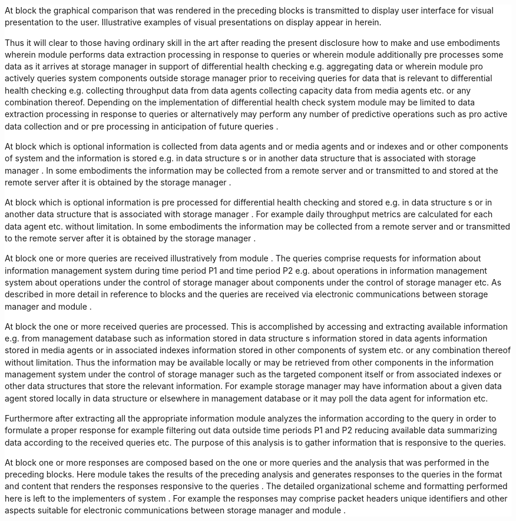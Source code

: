 At block the graphical comparison that was rendered in the preceding blocks is transmitted to display user interface for visual presentation to the user. Illustrative examples of visual presentations on display appear in herein.

Thus it will clear to those having ordinary skill in the art after reading the present disclosure how to make and use embodiments wherein module performs data extraction processing in response to queries or wherein module additionally pre processes some data as it arrives at storage manager in support of differential health checking e.g. aggregating data or wherein module pro actively queries system components outside storage manager prior to receiving queries for data that is relevant to differential health checking e.g. collecting throughput data from data agents collecting capacity data from media agents etc. or any combination thereof. Depending on the implementation of differential health check system module may be limited to data extraction processing in response to queries or alternatively may perform any number of predictive operations such as pro active data collection and or pre processing in anticipation of future queries .

At block which is optional information is collected from data agents and or media agents and or indexes and or other components of system and the information is stored e.g. in data structure s or in another data structure that is associated with storage manager . In some embodiments the information may be collected from a remote server and or transmitted to and stored at the remote server after it is obtained by the storage manager .

At block which is optional information is pre processed for differential health checking and stored e.g. in data structure s or in another data structure that is associated with storage manager . For example daily throughput metrics are calculated for each data agent etc. without limitation. In some embodiments the information may be collected from a remote server and or transmitted to the remote server after it is obtained by the storage manager .

At block one or more queries are received illustratively from module . The queries comprise requests for information about information management system during time period P1 and time period P2 e.g. about operations in information management system about operations under the control of storage manager about components under the control of storage manager etc. As described in more detail in reference to blocks and the queries are received via electronic communications between storage manager and module .

At block the one or more received queries are processed. This is accomplished by accessing and extracting available information e.g. from management database such as information stored in data structure s information stored in data agents information stored in media agents or in associated indexes information stored in other components of system etc. or any combination thereof without limitation. Thus the information may be available locally or may be retrieved from other components in the information management system under the control of storage manager such as the targeted component itself or from associated indexes or other data structures that store the relevant information. For example storage manager may have information about a given data agent stored locally in data structure or elsewhere in management database or it may poll the data agent for information etc.

Furthermore after extracting all the appropriate information module analyzes the information according to the query in order to formulate a proper response for example filtering out data outside time periods P1 and P2 reducing available data summarizing data according to the received queries etc. The purpose of this analysis is to gather information that is responsive to the queries.

At block one or more responses are composed based on the one or more queries and the analysis that was performed in the preceding blocks. Here module takes the results of the preceding analysis and generates responses to the queries in the format and content that renders the responses responsive to the queries . The detailed organizational scheme and formatting performed here is left to the implementers of system . For example the responses may comprise packet headers unique identifiers and other aspects suitable for electronic communications between storage manager and module .
